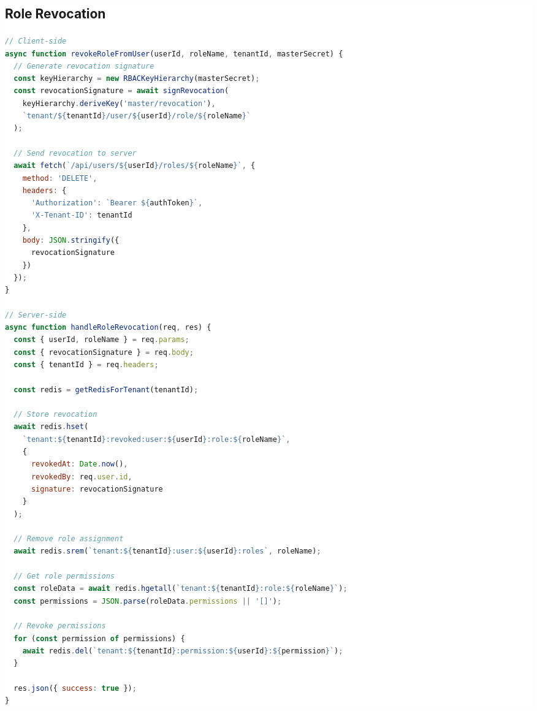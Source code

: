 ## Role Revocation

```javascript
// Client-side
async function revokeRoleFromUser(userId, roleName, tenantId, masterSecret) {
  // Generate revocation signature
  const keyHierarchy = new RBACKeyHierarchy(masterSecret);
  const revocationSignature = await signRevocation(
    keyHierarchy.deriveKey('master/revocation'),
    `tenant/${tenantId}/user/${userId}/role/${roleName}`
  );
  
  // Send revocation to server
  await fetch(`/api/users/${userId}/roles/${roleName}`, {
    method: 'DELETE',
    headers: {
      'Authorization': `Bearer ${authToken}`,
      'X-Tenant-ID': tenantId
    },
    body: JSON.stringify({
      revocationSignature
    })
  });
}

// Server-side
async function handleRoleRevocation(req, res) {
  const { userId, roleName } = req.params;
  const { revocationSignature } = req.body;
  const { tenantId } = req.headers;
  
  const redis = getRedisForTenant(tenantId);
  
  // Store revocation
  await redis.hset(
    `tenant:${tenantId}:revoked:user:${userId}:role:${roleName}`,
    {
      revokedAt: Date.now(),
      revokedBy: req.user.id,
      signature: revocationSignature
    }
  );
  
  // Remove role assignment
  await redis.srem(`tenant:${tenantId}:user:${userId}:roles`, roleName);
  
  // Get role permissions
  const roleData = await redis.hgetall(`tenant:${tenantId}:role:${roleName}`);
  const permissions = JSON.parse(roleData.permissions || '[]');
  
  // Revoke permissions
  for (const permission of permissions) {
    await redis.del(`tenant:${tenantId}:permission:${userId}:${permission}`);
  }
  
  res.json({ success: true });
}
```

